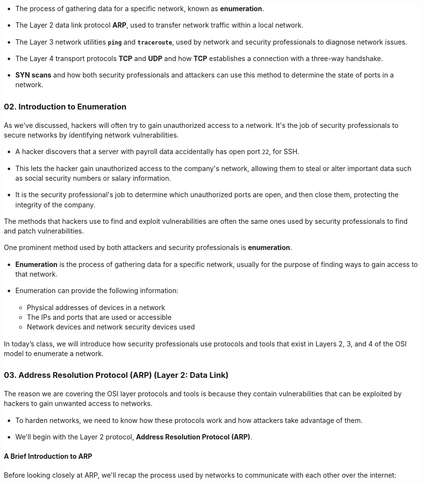 - The process of gathering data for a specific network, known as **enumeration**.

- The Layer 2 data link protocol **ARP**, used to transfer network traffic within a local network.

- The Layer 3 network utilities **`ping`** and **`traceroute`**, used by network and security professionals to diagnose network issues.

- The Layer 4 transport protocols **TCP** and **UDP** and how **TCP** establishes a connection with a three-way handshake.

- **SYN scans** and how both security professionals and attackers can use this method to determine the state of ports in a network.


### 02. Introduction to Enumeration

As we've discussed, hackers will often try to gain unauthorized access to a network. It's the job of security professionals to secure networks by identifying network vulnerabilities.

- A hacker discovers that a server with payroll data accidentally has open port `22`, for SSH.

- This lets the hacker gain unauthorized access to the company's network, allowing them to steal or alter important data such as social security numbers or salary information.

- It is the security professional's job to determine which unauthorized ports are open, and then close them, protecting the integrity of the company.

The methods that hackers use to find and exploit vulnerabilities are often the same ones used by security professionals to find and patch vulnerabilities.

One prominent method used by both attackers and security professionals is **enumeration**.

- **Enumeration** is the process of gathering data for a specific network, usually for the purpose of finding ways to gain access to that network.

- Enumeration can provide the following information:
  - Physical addresses of devices in a network
  - The IPs and ports that are used or accessible
  - Network devices and network security devices used

In today’s class, we will introduce how security professionals use protocols and tools that exist in Layers 2, 3, and 4 of the OSI model to enumerate a network.


### 03. Address Resolution Protocol (ARP) (Layer 2: Data Link)

The reason we are covering the OSI layer protocols and tools is because they contain vulnerabilities that can be exploited by hackers to gain unwanted access to networks.

- To harden networks, we need to know how these protocols work and how attackers take advantage of them.  

- We'll begin with the Layer 2 protocol, **Address Resolution Protocol (ARP)**.

#### A Brief Introduction to ARP

Before looking closely at ARP, we'll recap the process used by networks to communicate with each other over the internet:
